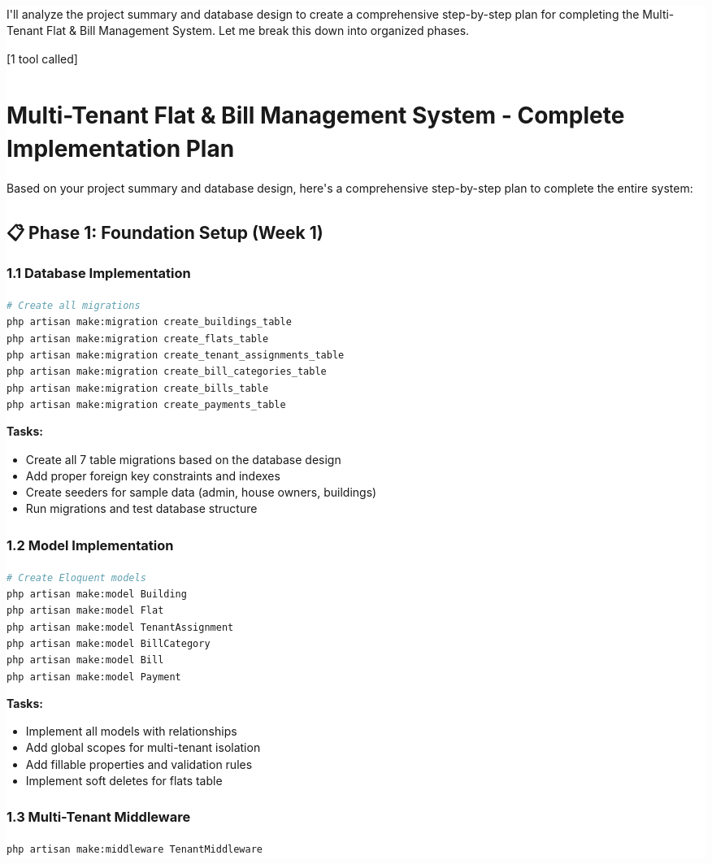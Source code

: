 I'll analyze the project summary and database design to create a comprehensive step-by-step plan for completing the Multi-Tenant Flat & Bill Management System. Let me break this down into organized phases.


[1 tool called]

# Multi-Tenant Flat & Bill Management System - Complete Implementation Plan

Based on your project summary and database design, here's a comprehensive step-by-step plan to complete the entire system:

## 📋 Phase 1: Foundation Setup (Week 1)

### 1.1 Database Implementation
```bash
# Create all migrations
php artisan make:migration create_buildings_table
php artisan make:migration create_flats_table  
php artisan make:migration create_tenant_assignments_table
php artisan make:migration create_bill_categories_table
php artisan make:migration create_bills_table
php artisan make:migration create_payments_table
```

**Tasks:**
- Create all 7 table migrations based on the database design
- Add proper foreign key constraints and indexes
- Create seeders for sample data (admin, house owners, buildings)
- Run migrations and test database structure

### 1.2 Model Implementation
```bash
# Create Eloquent models
php artisan make:model Building
php artisan make:model Flat
php artisan make:model TenantAssignment
php artisan make:model BillCategory
php artisan make:model Bill
php artisan make:model Payment
```

**Tasks:**
- Implement all models with relationships
- Add global scopes for multi-tenant isolation
- Add fillable properties and validation rules
- Implement soft deletes for flats table

### 1.3 Multi-Tenant Middleware
```bash
php artisan make:middleware TenantMiddleware
```
